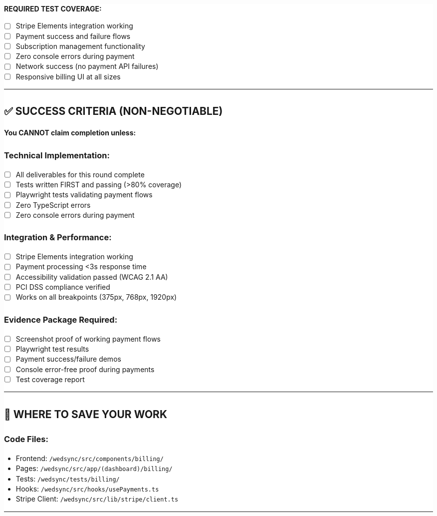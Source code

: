 ```javascript
```

**REQUIRED TEST COVERAGE:**
- [ ] Stripe Elements integration working
- [ ] Payment success and failure flows
- [ ] Subscription management functionality
- [ ] Zero console errors during payment
- [ ] Network success (no payment API failures)
- [ ] Responsive billing UI at all sizes

---

## ✅ SUCCESS CRITERIA (NON-NEGOTIABLE)

**You CANNOT claim completion unless:**

### Technical Implementation:
- [ ] All deliverables for this round complete
- [ ] Tests written FIRST and passing (>80% coverage)
- [ ] Playwright tests validating payment flows
- [ ] Zero TypeScript errors
- [ ] Zero console errors during payment

### Integration & Performance:
- [ ] Stripe Elements integration working
- [ ] Payment processing <3s response time
- [ ] Accessibility validation passed (WCAG 2.1 AA)
- [ ] PCI DSS compliance verified
- [ ] Works on all breakpoints (375px, 768px, 1920px)

### Evidence Package Required:
- [ ] Screenshot proof of working payment flows
- [ ] Playwright test results
- [ ] Payment success/failure demos
- [ ] Console error-free proof during payments
- [ ] Test coverage report

---

## 💾 WHERE TO SAVE YOUR WORK

### Code Files:
- Frontend: `/wedsync/src/components/billing/`
- Pages: `/wedsync/src/app/(dashboard)/billing/`
- Tests: `/wedsync/tests/billing/`
- Hooks: `/wedsync/src/hooks/usePayments.ts`
- Stripe Client: `/wedsync/src/lib/stripe/client.ts`

---

